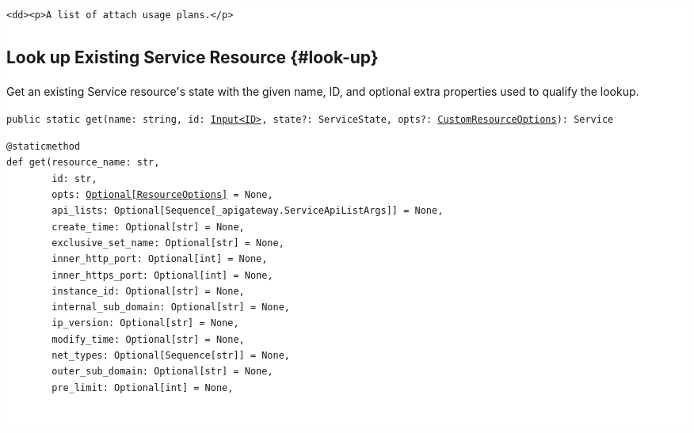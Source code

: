     <dd><p>A list of attach usage plans.</p>
</dd></dl>
</pulumi-choosable>
</div>



## Look up Existing Service Resource {#look-up}

Get an existing Service resource's state with the given name, ID, and optional extra properties used to qualify the lookup.
<div>
<pulumi-chooser type="language" options="typescript,python,go,csharp,java,yaml"></pulumi-chooser>
</div>

<div>
<pulumi-choosable type="language" values="javascript,typescript">
<div class="highlight"><pre class="chroma"><code class="language-typescript" data-lang="typescript"><span class="k">public static </span><span class="nf">get</span><span class="p">(</span><span class="nx">name</span><span class="p">:</span> <span class="nx">string</span><span class="p">,</span> <span class="nx">id</span><span class="p">:</span> <span class="nx"><a href="/docs/reference/pkg/nodejs/pulumi/pulumi/#ID">Input&lt;ID&gt;</a></span><span class="p">,</span> <span class="nx">state</span><span class="p">?:</span> <span class="nx">ServiceState</span><span class="p">,</span> <span class="nx">opts</span><span class="p">?:</span> <span class="nx"><a href="/docs/reference/pkg/nodejs/pulumi/pulumi/#CustomResourceOptions">CustomResourceOptions</a></span><span class="p">): </span><span class="nx">Service</span></code></pre></div>
</pulumi-choosable>
</div>

<div>
<pulumi-choosable type="language" values="python">
<div class="highlight"><pre class="chroma"><code class="language-python" data-lang="python"><span class=nd>@staticmethod</span>
<span class="k">def </span><span class="nf">get</span><span class="p">(</span><span class="nx">resource_name</span><span class="p">:</span> <span class="nx">str</span><span class="p">,</span>
        <span class="nx">id</span><span class="p">:</span> <span class="nx">str</span><span class="p">,</span>
        <span class="nx">opts</span><span class="p">:</span> <span class="nx"><a href="/docs/reference/pkg/python/pulumi/#pulumi.ResourceOptions">Optional[ResourceOptions]</a></span> = None<span class="p">,</span>
        <span class="nx">api_lists</span><span class="p">:</span> <span class="nx">Optional[Sequence[_apigateway.ServiceApiListArgs]]</span> = None<span class="p">,</span>
        <span class="nx">create_time</span><span class="p">:</span> <span class="nx">Optional[str]</span> = None<span class="p">,</span>
        <span class="nx">exclusive_set_name</span><span class="p">:</span> <span class="nx">Optional[str]</span> = None<span class="p">,</span>
        <span class="nx">inner_http_port</span><span class="p">:</span> <span class="nx">Optional[int]</span> = None<span class="p">,</span>
        <span class="nx">inner_https_port</span><span class="p">:</span> <span class="nx">Optional[int]</span> = None<span class="p">,</span>
        <span class="nx">instance_id</span><span class="p">:</span> <span class="nx">Optional[str]</span> = None<span class="p">,</span>
        <span class="nx">internal_sub_domain</span><span class="p">:</span> <span class="nx">Optional[str]</span> = None<span class="p">,</span>
        <span class="nx">ip_version</span><span class="p">:</span> <span class="nx">Optional[str]</span> = None<span class="p">,</span>
        <span class="nx">modify_time</span><span class="p">:</span> <span class="nx">Optional[str]</span> = None<span class="p">,</span>
        <span class="nx">net_types</span><span class="p">:</span> <span class="nx">Optional[Sequence[str]]</span> = None<span class="p">,</span>
        <span class="nx">outer_sub_domain</span><span class="p">:</span> <span class="nx">Optional[str]</span> = None<span class="p">,</span>
        <span class="nx">pre_limit</span><span class="p">:</span> <span class="nx">Optional[int]</span> = None<span class="p">,</span>